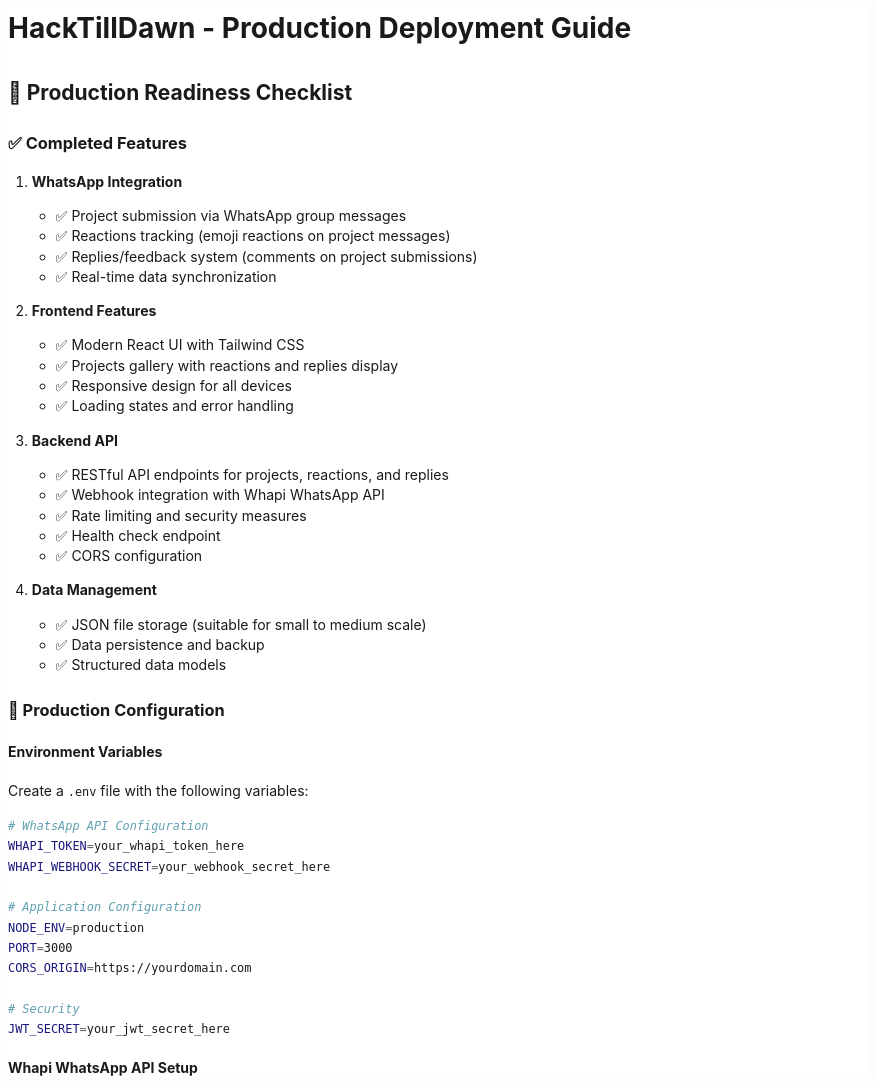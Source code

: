 # HackTillDawn - Production Deployment Guide

## 🚀 Production Readiness Checklist

### ✅ Completed Features

1. **WhatsApp Integration**
   - ✅ Project submission via WhatsApp group messages
   - ✅ Reactions tracking (emoji reactions on project messages)
   - ✅ Replies/feedback system (comments on project submissions)
   - ✅ Real-time data synchronization

2. **Frontend Features**
   - ✅ Modern React UI with Tailwind CSS
   - ✅ Projects gallery with reactions and replies display
   - ✅ Responsive design for all devices
   - ✅ Loading states and error handling

3. **Backend API**
   - ✅ RESTful API endpoints for projects, reactions, and replies
   - ✅ Webhook integration with Whapi WhatsApp API
   - ✅ Rate limiting and security measures
   - ✅ Health check endpoint
   - ✅ CORS configuration

4. **Data Management**
   - ✅ JSON file storage (suitable for small to medium scale)
   - ✅ Data persistence and backup
   - ✅ Structured data models

### 🔧 Production Configuration

#### Environment Variables

Create a `.env` file with the following variables:

```bash
# WhatsApp API Configuration
WHAPI_TOKEN=your_whapi_token_here
WHAPI_WEBHOOK_SECRET=your_webhook_secret_here

# Application Configuration
NODE_ENV=production
PORT=3000
CORS_ORIGIN=https://yourdomain.com

# Security
JWT_SECRET=your_jwt_secret_here
```

#### Whapi WhatsApp API Setup
